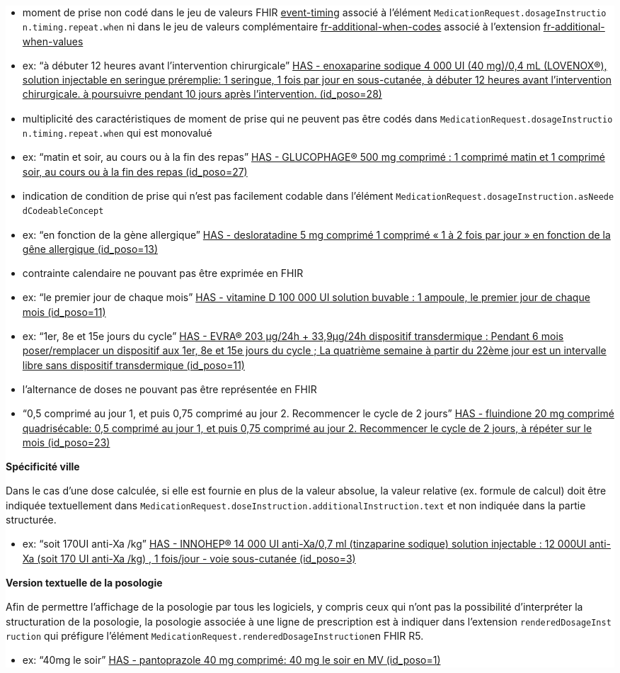 * moment de prise non codé dans le jeu de valeurs FHIR [event-timing](https://hl7.org/fhir/R4/valueset-event-timing.html) associé à l’élément `MedicationRequest.dosageInstruction.timing.repeat.when` ni dans le jeu de valeurs complémentaire [fr-additional-when-codes](ValueSet-fr-additional-when-codes.md) associé à l’extension [fr-additional-when-values](StructureDefinition-fr-additional-when-values.md) 
* ex: “à débuter 12 heures avant l’intervention chirurgicale” [HAS - enoxaparine sodique 4 000 UI (40 mg)/0,4 mL (LOVENOX®), solution injectable en seringue préremplie: 1 seringue, 1 fois par jour en sous-cutanée, à débuter 12 heures avant l’intervention chirurgicale. à poursuivre pendant 10 jours après l’intervention. (id_poso=28)](Bundle-HAS-28-Presc-LOVENOX)
 
* multiplicité des caractéristiques de moment de prise qui ne peuvent pas être codés dans `MedicationRequest.dosageInstruction.timing.repeat.when` qui est monovalué 
* ex: “matin et soir, au cours ou à la fin des repas​” [HAS - GLUCOPHAGE® 500 mg comprimé : 1 comprimé matin et 1 comprimé soir, au cours ou à la fin des repas (id_poso=27)](Bundle-HAS-27-1-Presc-GLUCOPHAGE.md)
 
* indication de condition de prise qui n’est pas facilement codable dans l’élément `MedicationRequest.dosageInstruction.asNeededCodeableConcept` 
* ex: “en fonction de la gène allergique” [HAS - desloratadine 5 mg comprimé 1 comprimé « 1 à 2 fois par jour » en fonction de la gêne allergique (id_poso=13)](Bundle-HAS-13-Presc-Desloratadine.md)
 
* contrainte calendaire ne pouvant pas être exprimée en FHIR 
* ex: “le premier jour de chaque mois” [HAS - vitamine D 100 000 UI solution buvable : 1 ampoule, le premier jour de chaque mois (id_poso=11)](Bundle-HAS-11-1-Presc-VitamineD.md)
* ex: “1er, 8e et 15e jours du cycle” [HAS - EVRA® 203 µg/24h + 33,9µg/24h dispositif transdermique : Pendant 6 mois poser/remplacer un dispositif aux 1er, 8e et 15e jours du cycle ; La quatrième semaine à partir du 22ème jour est un intervalle libre sans dispositif transdermique (id_poso=11)](Bundle-HAS-11-2-Presc-EVRA.md)
 
* l’alternance de doses ne pouvant pas être représentée en FHIR 
* “0,5 comprimé au jour 1, et puis 0,75 comprimé au jour 2. Recommencer le cycle de 2 jours” [HAS - fluindione 20 mg comprimé quadrisécable: 0,5 comprimé au jour 1, et puis 0,75 comprimé au jour 2. Recommencer le cycle de 2 jours, à répéter sur le mois (id_poso=23)](Bundle-HAS-23-1-Presc-Fluindione)
 

****Spécificité ville****

Dans le cas d’une dose calculée, si elle est fournie en plus de la valeur absolue, la valeur relative (ex. formule de calcul) doit être indiquée textuellement dans `MedicationRequest.doseInstruction.additionalInstruction.text` et non indiquée dans la partie structurée.

* ex: “soit 170UI anti-Xa /kg” [HAS - INNOHEP® 14 000 UI anti-Xa/0,7 ml (tinzaparine sodique) solution injectable : 12 000UI anti-Xa (soit 170 UI anti-Xa /kg) , 1 fois/jour - voie sous-cutanée (id_poso=3)](Bundle-HAS-03-Presc-INNOHEP.md)

**Version textuelle de la posologie**

Afin de permettre l’affichage de la posologie par tous les logiciels, y compris ceux qui n’ont pas la possibilité d’interpréter la structuration de la posologie, la posologie associée à une ligne de prescription est à indiquer dans l’extension `renderedDosageInstruction` qui préfigure l’élément `MedicationRequest.renderedDosageInstruction`en FHIR R5.

* ex: “40mg le soir” [HAS - pantoprazole 40 mg comprimé: 40 mg le soir en MV (id_poso=1)](Bundle-HAS-01-Presc-Pantoprazole-MV.md)
